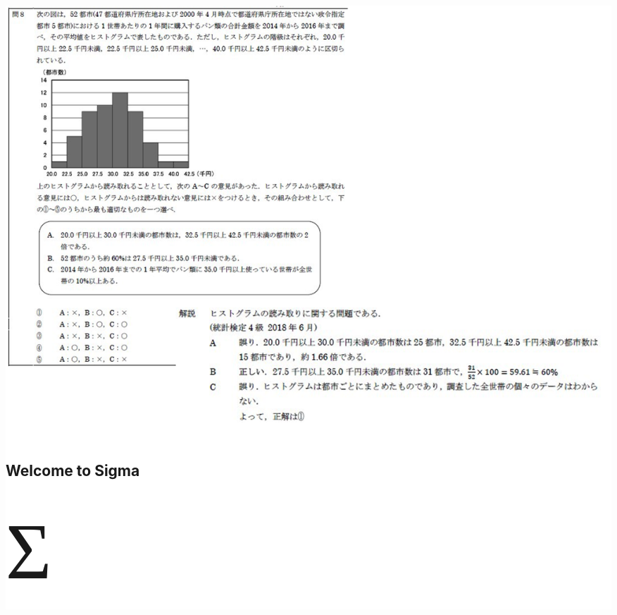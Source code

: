 ![width:950](../images/w5/w4%20quiz%208a.png)


## Welcome to Sigma

<span style="font-size:8em;font-family:serif">Σ</span>

##
